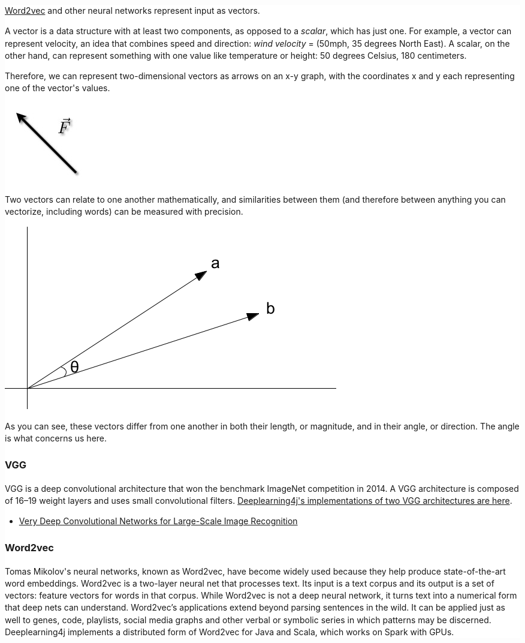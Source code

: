 [Word2vec](./word2vec.html) and other neural networks represent input as vectors.

A vector is a data structure with at least two components, as opposed to a *scalar*, which has just one. For example, a vector can represent velocity, an idea that combines speed and direction: *wind velocity* = (50mph, 35 degrees North East). A scalar, on the other hand, can represent something with one value like temperature or height: 50 degrees Celsius, 180 centimeters.

Therefore, we can represent two-dimensional vectors as arrows on an x-y graph, with the coordinates x and y each representing one of the vector's values. 

![Alt text](./img/vector.jpeg)

Two vectors can relate to one another mathematically, and similarities between them (and therefore between anything you can vectorize, including words) can be measured with precision. 

![Alt text](./img/two_vectors2.png)

As you can see, these vectors differ from one another in both their length, or magnitude, and in their angle, or direction. The angle is what concerns us here. 

### <a name="vgg">VGG</a>
VGG is a deep convolutional architecture that won the benchmark ImageNet competition in 2014. A VGG architecture is composed of 16–19 weight layers and uses small convolutional filters. [Deeplearning4j's implementations of two VGG architectures are here](https://github.com/deeplearning4j/deeplearning4j/tree/master/deeplearning4j-zoo/src/main/java/org/deeplearning4j/zoo/model).

* [Very Deep Convolutional Networks for Large-Scale Image Recognition](http://arxiv.org/abs/1409.1556)

### <a name="word2vec">Word2vec</a>
Tomas Mikolov's neural networks, known as Word2vec, have become widely used because they help produce state-of-the-art word embeddings. Word2vec is a two-layer neural net that processes text. Its input is a text corpus and its output is a set of vectors: feature vectors for words in that corpus. While Word2vec is not a deep neural network, it turns text into a numerical form that deep nets can understand. Word2vec’s applications extend beyond parsing sentences in the wild. It can be applied just as well to genes, code, playlists, social media graphs and other verbal or symbolic series in which patterns may be discerned. Deeplearning4j implements a distributed form of Word2vec for Java and Scala, which works on Spark with GPUs.
